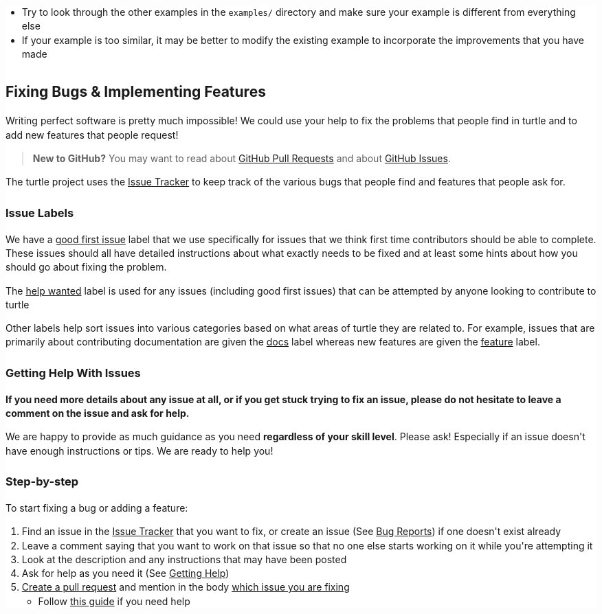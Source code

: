 * Try to look through the other examples in the `examples/` directory and make
  sure your example is different from everything else
* If your example is too similar, it may be better to modify the existing
  example to incorporate the improvements that you have made

## Fixing Bugs & Implementing Features
[fixing-bugs-implementing-features]: #fixing-bugs--implementing-features

Writing perfect software is pretty much impossible! We could use your help to
fix the problems that people find in turtle and to add new features that people
request!

> **New to GitHub?** You may want to read about [GitHub Pull Requests](https://help.github.com/articles/about-pull-requests/)
> and about [GitHub Issues](https://guides.github.com/features/issues/).

The turtle project uses the [Issue Tracker][issues] to keep track of the various
bugs that people find and features that people ask for.

### Issue Labels

We have a [good first issue](https://github.com/sunjay/turtle/labels/good%20first%20issue) label that
we use specifically for issues that we think first time contributors should be
able to complete. These issues should all have detailed instructions about what
exactly needs to be fixed and at least some hints about how you should go about
fixing the problem.

The [help wanted](https://github.com/sunjay/turtle/labels/help%20wanted) label
is used for any issues (including good first issues) that can be attempted by
anyone looking to contribute to turtle

Other labels help sort issues into various categories based on what areas of
turtle they are related to. For example, issues that are primarily about
contributing documentation are given the [docs](https://github.com/sunjay/turtle/labels/docs)
label whereas new features are given the [feature](https://github.com/sunjay/turtle/labels/feature)
label.

### Getting Help With Issues

**If you need more details about any issue at all, or if you get stuck trying to
fix an issue, please do not hesitate to leave a comment on the issue and ask
for help.**

We are happy to provide as much guidance as you need **regardless of your skill
level**. Please ask! Especially if an issue doesn't have enough instructions or
tips. We are ready to help you!

### Step-by-step

To start fixing a bug or adding a feature:

1. Find an issue in the [Issue Tracker][issues] that you want to fix, or
   create an issue (See [Bug Reports][bug-reports]) if one doesn't exist already
2. Leave a comment saying that you want to work on that issue so that no one
   else starts working on it while you're attempting it
3. Look at the description and any instructions that may have been posted
4. Ask for help as you need it (See [Getting Help][getting-help])
5. [Create a pull request](https://help.github.com/articles/creating-a-pull-request/)
   and mention in the body [which issue you are fixing](https://help.github.com/articles/closing-issues-using-keywords/)
   * Follow [this guide](https://guides.github.com/activities/forking/#making-a-pull-request)
     if you need help


[table-of-contents]: #table-of-contents
[code-of-conduct]: #code-of-conduct
[turtle-coc]: https://github.com/sunjay/turtle/blob/master/CODE_OF_CONDUCT.md
[getting-help]: #getting-help
[Google]: http://google.com/
[DuckDuckGo]: https://duckduckgo.com/
[Stack Overflow]: https://stackoverflow.com/
[Rust Users Forum]: https://users.rust-lang.org/
[Turtle Zulip]: https://turtle.zulipchat.com
[bug-reports]: #bug-reports
[issues]: https://github.com/sunjay/turtle/issues
[bugs]: https://en.wikipedia.org/wiki/Software_bug
[building-testing-generating-documentation]: #building-testing--generating-documentation
[adding-examples]: #adding-examples